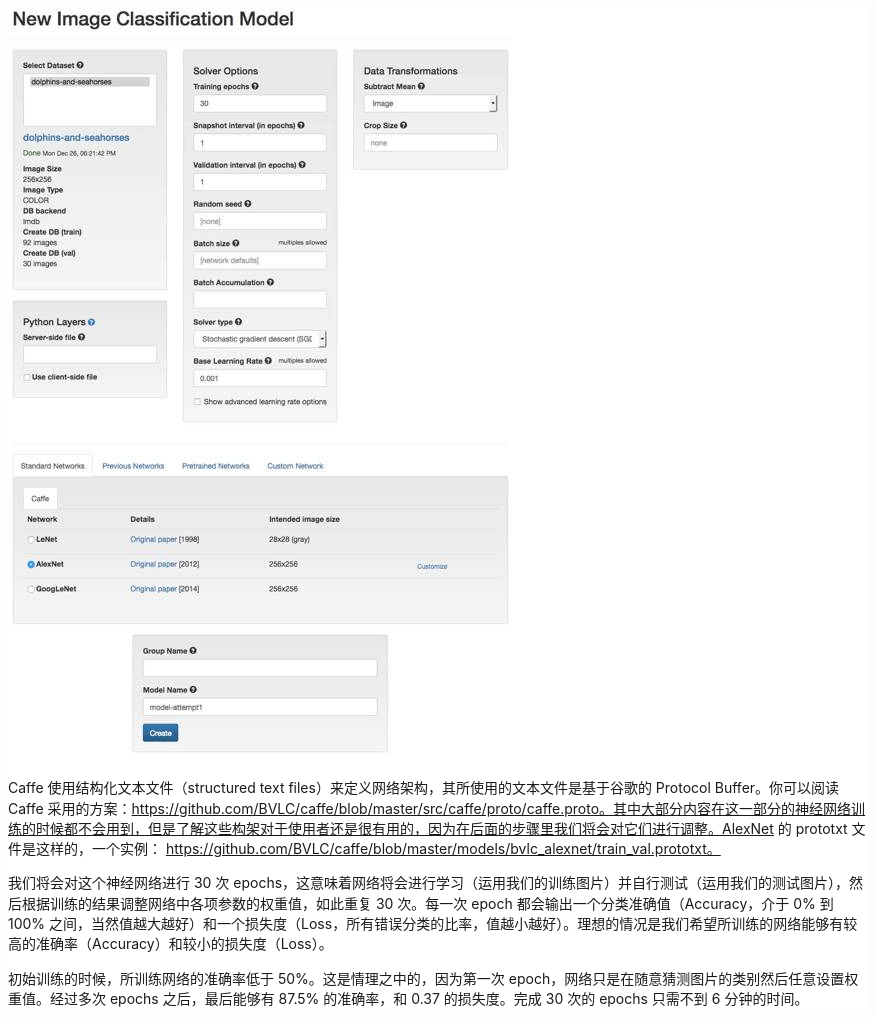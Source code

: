 ![](img/d301950e03d211c838a6a824cf930403.jpg) 

Caffe 使用结构化文本文件（structured text files）来定义网络架构，其所使用的文本文件是基于谷歌的 Protocol Buffer。你可以阅读 Caffe 采用的方案：https://github.com/BVLC/caffe/blob/master/src/caffe/proto/caffe.proto。其中大部分内容在这一部分的神经网络训练的时候都不会用到，但是了解这些构架对于使用者还是很有用的，因为在后面的步骤里我们将会对它们进行调整。AlexNet 的 prototxt 文件是这样的，一个实例： https://github.com/BVLC/caffe/blob/master/models/bvlc_alexnet/train_val.prototxt。

我们将会对这个神经网络进行 30 次 epochs，这意味着网络将会进行学习（运用我们的训练图片）并自行测试（运用我们的测试图片），然后根据训练的结果调整网络中各项参数的权重值，如此重复 30 次。每一次 epoch 都会输出一个分类准确值（Accuracy，介于 0% 到 100% 之间，当然值越大越好）和一个损失度（Loss，所有错误分类的比率，值越小越好）。理想的情况是我们希望所训练的网络能够有较高的准确率（Accuracy）和较小的损失度（Loss）。

初始训练的时候，所训练网络的准确率低于 50%。这是情理之中的，因为第一次 epoch，网络只是在随意猜测图片的类别然后任意设置权重值。经过多次 epochs 之后，最后能够有 87.5% 的准确率，和 0.37 的损失度。完成 30 次的 epochs 只需不到 6 分钟的时间。
